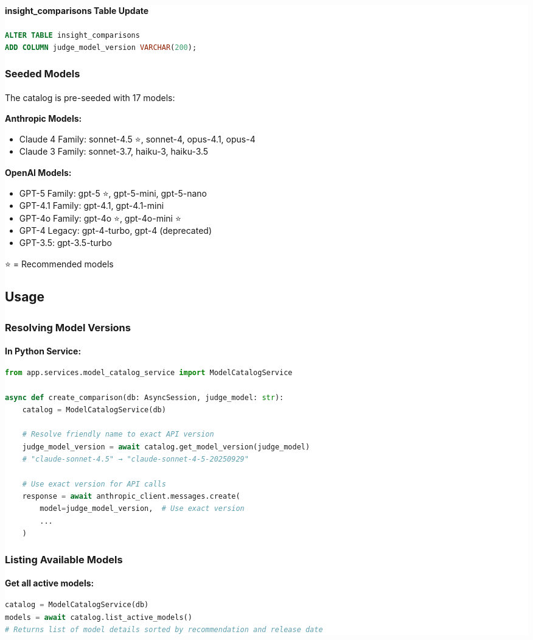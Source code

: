 #### insight_comparisons Table Update
```sql
ALTER TABLE insight_comparisons
ADD COLUMN judge_model_version VARCHAR(200);
```

### Seeded Models

The catalog is pre-seeded with 17 models:

**Anthropic Models:**
- Claude 4 Family: sonnet-4.5 ⭐, sonnet-4, opus-4.1, opus-4
- Claude 3 Family: sonnet-3.7, haiku-3, haiku-3.5

**OpenAI Models:**
- GPT-5 Family: gpt-5 ⭐, gpt-5-mini, gpt-5-nano
- GPT-4.1 Family: gpt-4.1, gpt-4.1-mini
- GPT-4o Family: gpt-4o ⭐, gpt-4o-mini ⭐
- GPT-4 Legacy: gpt-4-turbo, gpt-4 (deprecated)
- GPT-3.5: gpt-3.5-turbo

⭐ = Recommended models

## Usage

### Resolving Model Versions

**In Python Service:**
```python
from app.services.model_catalog_service import ModelCatalogService

async def create_comparison(db: AsyncSession, judge_model: str):
    catalog = ModelCatalogService(db)

    # Resolve friendly name to exact API version
    judge_model_version = await catalog.get_model_version(judge_model)
    # "claude-sonnet-4.5" → "claude-sonnet-4-5-20250929"

    # Use exact version for API calls
    response = await anthropic_client.messages.create(
        model=judge_model_version,  # Use exact version
        ...
    )
```

### Listing Available Models

**Get all active models:**
```python
catalog = ModelCatalogService(db)
models = await catalog.list_active_models()
# Returns list of model details sorted by recommendation and release date
```
